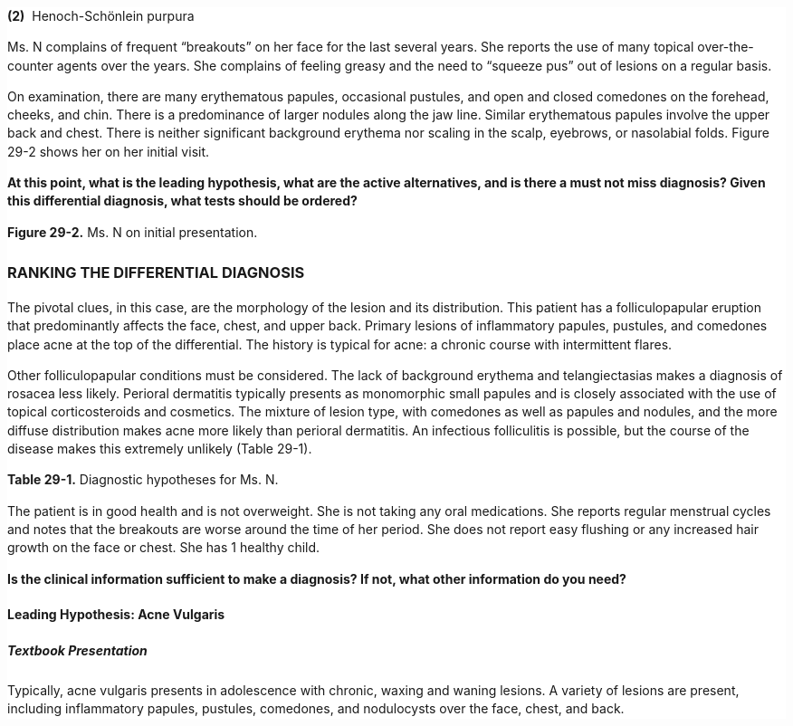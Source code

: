 **(2)**  Henoch-Schönlein purpura




Ms. N complains of frequent “breakouts” on her face for the last several years. She reports the use of many topical over-the-counter agents over the years. She complains of feeling greasy and the need to “squeeze pus” out of lesions on a regular basis.

On examination, there are many erythematous papules, occasional pustules, and open and closed comedones on the forehead, cheeks, and chin. There is a predominance of larger nodules along the jaw line. Similar erythematous papules involve the upper back and chest. There is neither significant background erythema nor scaling in the scalp, eyebrows, or nasolabial folds. Figure 29-2 shows her on her initial visit.



**At this point, what is the leading hypothesis, what are the active alternatives, and is there a must not miss diagnosis? Given this differential diagnosis, what tests should be ordered?**




**Figure 29-2.** Ms. N on initial presentation.

### RANKING THE DIFFERENTIAL DIAGNOSIS

The pivotal clues, in this case, are the morphology of the lesion and its distribution. This patient has a folliculopapular eruption that predominantly affects the face, chest, and upper back. Primary lesions of inflammatory papules, pustules, and comedones place acne at the top of the differential. The history is typical for acne: a chronic course with intermittent flares.

Other folliculopapular conditions must be considered. The lack of background erythema and telangiectasias makes a diagnosis of rosacea less likely. Perioral dermatitis typically presents as monomorphic small papules and is closely associated with the use of topical corticosteroids and cosmetics. The mixture of lesion type, with comedones as well as papules and nodules, and the more diffuse distribution makes acne more likely than perioral dermatitis. An infectious folliculitis is possible, but the course of the disease makes this extremely unlikely (Table 29-1).

**Table 29-1.** Diagnostic hypotheses for Ms. N.





The patient is in good health and is not overweight. She is not taking any oral medications. She reports regular menstrual cycles and notes that the breakouts are worse around the time of her period. She does not report easy flushing or any increased hair growth on the face or chest. She has 1 healthy child.



**Is the clinical information sufficient to make a diagnosis? If not, what other information do you need?**


#### Leading Hypothesis: Acne Vulgaris

##### Textbook Presentation

Typically, acne vulgaris presents in adolescence with chronic, waxing and waning lesions. A variety of lesions are present, including inflammatory papules, pustules, comedones, and nodulocysts over the face, chest, and back.
